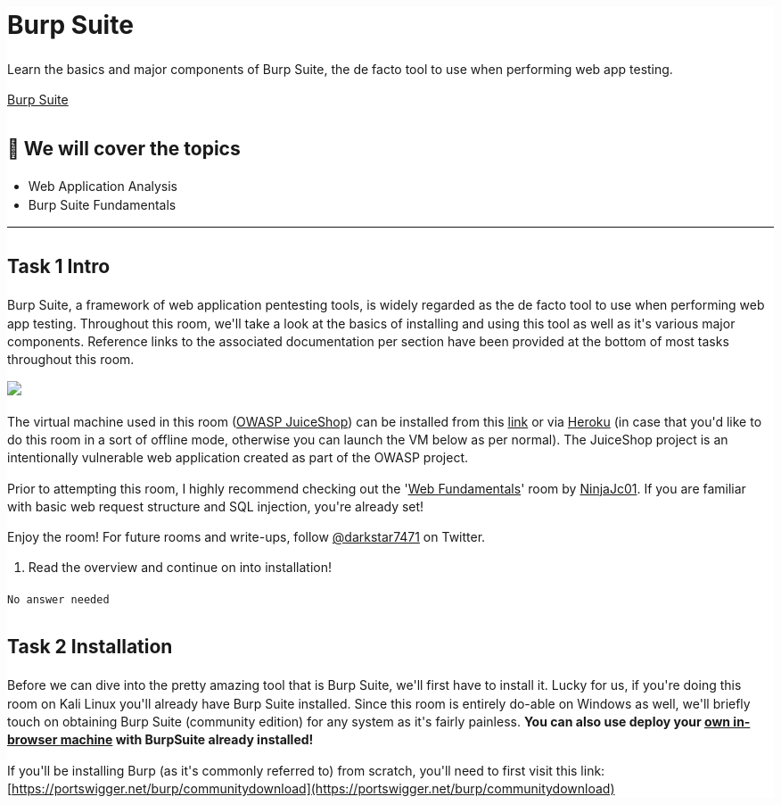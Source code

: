 # Burp Suite

Learn the basics and major components of Burp Suite, the de facto tool to use when performing web app testing.

[Burp Suite](https://tryhackme.com/room/rpburpsuite)

## 💢 We will cover  the topics

- Web Application Analysis
- Burp Suite Fundamentals



---------------------------------

## Task 1 Intro

Burp Suite, a framework of web application pentesting tools, is widely regarded as the de facto tool to use when performing web app testing. Throughout this room, we'll take a look at the basics of installing and using this tool as well as it's various major components. Reference links to the associated documentation per section have been provided at the bottom of most tasks throughout this room.

![](https://i.imgur.com/Y75lHH6.png)

The virtual machine used in this room ([OWASP JuiceShop](https://tryhackme.com/room/owaspjuiceshop)) can be installed from this [link](https://github.com/bkimminich/juice-shop#from-sources) or via [Heroku](https://elements.heroku.com/buttons/bkimminich/juice-shop) (in case that you'd like to do this room in a sort of offline mode, otherwise you can launch the VM below as per normal). The JuiceShop project is an intentionally vulnerable web application created as part of the OWASP project.

Prior to attempting this room, I highly recommend checking out the '[Web Fundamentals](https://tryhackme.com/room/webfundamentals)' room by [NinjaJc01](https://tryhackme.com/p/NinjaJc01). If you are familiar with basic web request structure and SQL injection, you're already set!

Enjoy the room! For future rooms and write-ups, follow [@darkstar7471](https://twitter.com/darkstar7471) on Twitter.

1. Read the overview and continue on into installation!

`No answer needed`

## Task 2 Installation

Before we can dive into the pretty amazing tool that is Burp Suite, we'll first have to install it. Lucky for us, if you're doing this room on Kali Linux you'll already have Burp Suite installed. Since this room is entirely do-able on Windows as well, we'll briefly touch on obtaining Burp Suite (community edition) for any system as it's fairly painless. **You can also use deploy your [own in-browser machine](https://tryhackme.com/my-machine) with BurpSuite already installed!**

If you'll be installing Burp (as it's commonly referred to) from scratch, you'll need to first visit this link: [https://portswigger.net/burp/communitydownload](https://portswigger.net/burp/communitydownload)
